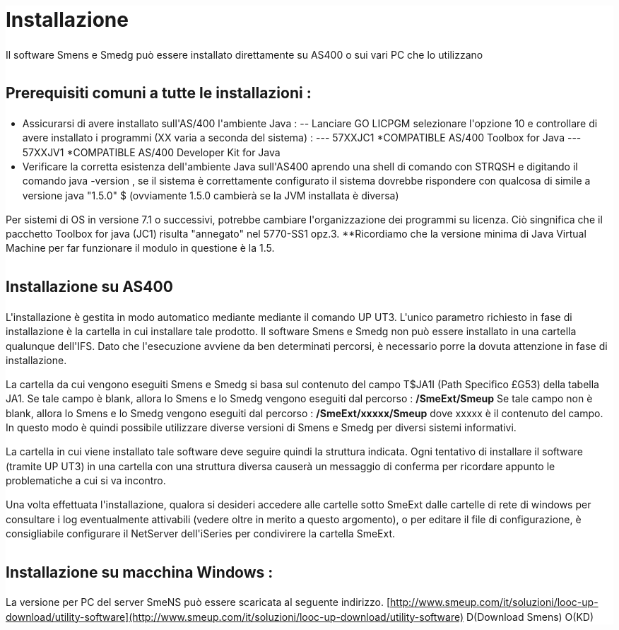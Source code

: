 # Installazione
Il software Smens e Smedg può essere installato direttamente su AS400 o sui vari PC che lo utilizzano

## Prerequisiti comuni a tutte le installazioni : 

- Assicurarsi di avere installato sull'AS/400 l'ambiente Java : 
-- Lanciare GO LICPGM selezionare l'opzione 10 e controllare di avere installato i programmi (XX varia a seconda del sistema) : 
--- 57XXJC1    \*COMPATIBLE  AS/400 Toolbox for Java
--- 57XXJV1    \*COMPATIBLE  AS/400 Developer Kit for Java
- Verificare la corretta esistenza dell'ambiente Java sull'AS400 aprendo una shell di comando con STRQSH e digitando il comando java -version , se il sistema è correttamente configurato il sistema dovrebbe rispondere con qualcosa di simile a  versione java "1.5.0" $  (ovviamente 1.5.0 cambierà se la JVM installata è diversa)

Per sistemi di OS in versione 7.1 o successivi, potrebbe cambiare l'organizzazione dei programmi su licenza.
Ciò singnifica che il pacchetto Toolbox for java (JC1) risulta "annegato" nel 5770-SS1 opz.3.
**Ricordiamo che la versione minima di Java Virtual Machine per far funzionare il modulo in questione è la 1.5.

## Installazione su AS400
L'installazione è gestita in modo automatico mediante mediante il comando UP UT3.
L'unico parametro richiesto in fase di installazione è la cartella in cui installare tale
prodotto.
Il software Smens e Smedg non può essere installato in una cartella qualunque dell'IFS.
Dato che l'esecuzione avviene da ben determinati percorsi, è necessario porre la dovuta attenzione
in fase di installazione.

La cartella da cui vengono eseguiti Smens e Smedg si basa sul contenuto del campo T$JA1I (Path
Specifico £G53) della tabella JA1.
Se tale campo è blank, allora lo Smens e lo Smedg vengono eseguiti dal percorso : 
**/SmeExt/Smeup**
Se tale campo non è blank, allora lo Smens e lo Smedg vengono eseguiti dal percorso : 
**/SmeExt/xxxxx/Smeup**
dove xxxxx è il contenuto del campo.
In questo modo è quindi possibile utilizzare diverse versioni di Smens e Smedg per diversi sistemi informativi.

La cartella in cui viene installato tale software deve seguire quindi la struttura indicata.
Ogni tentativo di installare il software (tramite UP UT3) in una cartella con una struttura
diversa causerà un messaggio di conferma per ricordare appunto le problematiche a cui si va
incontro.

Una volta effettuata l'installazione, qualora si desideri accedere alle cartelle sotto SmeExt dalle cartelle di rete di windows per consultare i log eventualmente attivabili (vedere oltre in merito a questo argomento), o per editare il file di configurazione, è consigliabile configurare il NetServer dell'iSeries per condivirere la cartella SmeExt.

## Installazione su macchina Windows : 
La versione per PC del server SmeNS può essere scaricata al seguente indirizzo.
[http://www.smeup.com/it/soluzioni/looc-up-download/utility-software](http://www.smeup.com/it/soluzioni/looc-up-download/utility-software)
D(Download Smens) O(KD)
